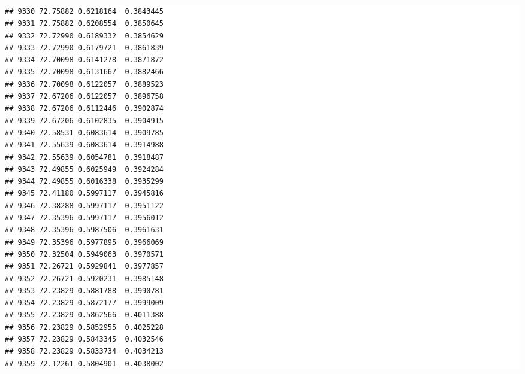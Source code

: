     ## 9330 72.75882 0.6218164  0.3843445
    ## 9331 72.75882 0.6208554  0.3850645
    ## 9332 72.72990 0.6189332  0.3854629
    ## 9333 72.72990 0.6179721  0.3861839
    ## 9334 72.70098 0.6141278  0.3871872
    ## 9335 72.70098 0.6131667  0.3882466
    ## 9336 72.70098 0.6122057  0.3889523
    ## 9337 72.67206 0.6122057  0.3896758
    ## 9338 72.67206 0.6112446  0.3902874
    ## 9339 72.67206 0.6102835  0.3904915
    ## 9340 72.58531 0.6083614  0.3909785
    ## 9341 72.55639 0.6083614  0.3914988
    ## 9342 72.55639 0.6054781  0.3918487
    ## 9343 72.49855 0.6025949  0.3924284
    ## 9344 72.49855 0.6016338  0.3935299
    ## 9345 72.41180 0.5997117  0.3945816
    ## 9346 72.38288 0.5997117  0.3951122
    ## 9347 72.35396 0.5997117  0.3956012
    ## 9348 72.35396 0.5987506  0.3961631
    ## 9349 72.35396 0.5977895  0.3966069
    ## 9350 72.32504 0.5949063  0.3970571
    ## 9351 72.26721 0.5929841  0.3977857
    ## 9352 72.26721 0.5920231  0.3985148
    ## 9353 72.23829 0.5881788  0.3990781
    ## 9354 72.23829 0.5872177  0.3999009
    ## 9355 72.23829 0.5862566  0.4011388
    ## 9356 72.23829 0.5852955  0.4025228
    ## 9357 72.23829 0.5843345  0.4032546
    ## 9358 72.23829 0.5833734  0.4034213
    ## 9359 72.12261 0.5804901  0.4038002